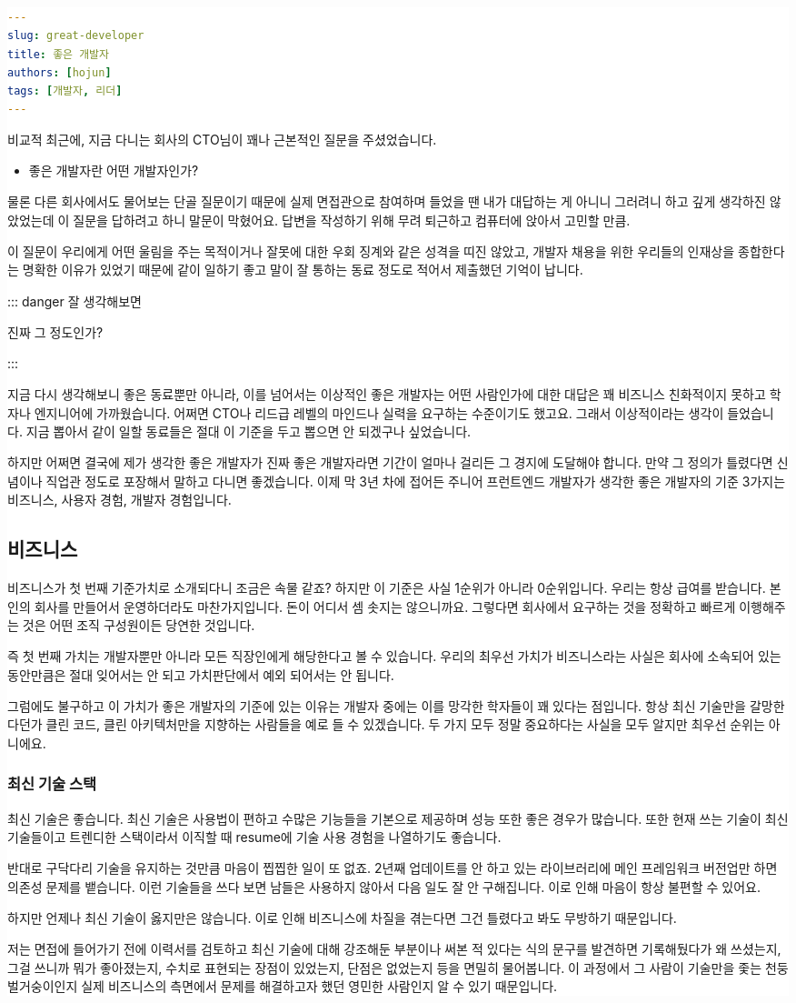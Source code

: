 ```yaml
---
slug: great-developer
title: 좋은 개발자
authors: [hojun]
tags: [개발자, 리더]
---
```


비교적 최근에, 지금 다니는 회사의 CTO님이 꽤나 근본적인 질문을 주셨었습니다.

- 좋은 개발자란 어떤 개발자인가?

물론 다른 회사에서도 물어보는 단골 질문이기 때문에 실제 면접관으로 참여하며 들었을 땐 내가 대답하는 게 아니니 그러려니 하고 깊게 생각하진 않았었는데 이 질문을 답하려고 하니 말문이 막혔어요. 답변을 작성하기 위해 무려 퇴근하고 컴퓨터에 앉아서 고민할 만큼.

이 질문이 우리에게 어떤 울림을 주는 목적이거나 잘못에 대한 우회 징계와 같은 성격을 띠진 않았고, 개발자 채용을 위한 우리들의 인재상을 종합한다는 명확한 이유가 있었기 때문에 같이 일하기 좋고 말이 잘 통하는 동료 정도로 적어서 제출했던 기억이 납니다.



::: danger 잘 생각해보면

진짜 그 정도인가?

:::

지금 다시 생각해보니 좋은 동료뿐만 아니라, 이를 넘어서는 이상적인 좋은 개발자는 어떤 사람인가에 대한 대답은 꽤 비즈니스 친화적이지 못하고 학자나 엔지니어에 가까웠습니다. 어쩌면 CTO나 리드급 레벨의 마인드나 실력을 요구하는 수준이기도 했고요. 그래서 이상적이라는 생각이 들었습니다. 지금 뽑아서 같이 일할 동료들은 절대 이 기준을 두고 뽑으면 안 되겠구나 싶었습니다.

하지만 어쩌면 결국에 제가 생각한 좋은 개발자가 진짜 좋은 개발자라면 기간이 얼마나 걸리든 그 경지에 도달해야 합니다. 만약 그 정의가 틀렸다면 신념이나 직업관 정도로 포장해서 말하고 다니면 좋겠습니다. 이제 막 3년 차에 접어든 주니어 프런트엔드 개발자가 생각한 좋은 개발자의 기준 3가지는 비즈니스, 사용자 경험, 개발자 경험입니다.

## 비즈니스

비즈니스가 첫 번째 기준가치로 소개되다니 조금은 속물 같죠? 하지만 이 기준은 사실 1순위가 아니라 0순위입니다. 우리는 항상 급여를 받습니다. 본인의 회사를 만들어서 운영하더라도 마찬가지입니다. 돈이 어디서 셈 솟지는 않으니까요. 그렇다면 회사에서 요구하는 것을 정확하고 빠르게 이행해주는 것은 어떤 조직 구성원이든 당연한 것입니다.

즉 첫 번째 가치는 개발자뿐만 아니라 모든 직장인에게 해당한다고 볼 수 있습니다. 우리의 최우선 가치가 비즈니스라는 사실은 회사에 소속되어 있는 동안만큼은 절대 잊어서는 안 되고 가치판단에서 예외 되어서는 안 됩니다.

그럼에도 불구하고 이 가치가 좋은 개발자의 기준에 있는 이유는 개발자 중에는 이를 망각한 학자들이 꽤 있다는 점입니다. 항상 최신 기술만을 갈망한다던가 클린 코드, 클린 아키텍처만을 지향하는 사람들을 예로 들 수 있겠습니다. 두 가지 모두 정말 중요하다는 사실을 모두 알지만 최우선 순위는 아니에요.

### 최신 기술 스택

최신 기술은 좋습니다. 최신 기술은 사용법이 편하고 수많은 기능들을 기본으로 제공하며 성능 또한 좋은 경우가 많습니다. 또한 현재 쓰는 기술이 최신 기술들이고 트렌디한 스택이라서 이직할 때 resume에 기술 사용 경험을 나열하기도 좋습니다.

반대로 구닥다리 기술을 유지하는 것만큼 마음이 찝찝한 일이 또 없죠. 2년째 업데이트를 안 하고 있는 라이브러리에 메인 프레임워크 버전업만 하면 의존성 문제를 뱉습니다. 이런 기술들을 쓰다 보면 남들은 사용하지 않아서 다음 일도 잘 안 구해집니다. 이로 인해 마음이 항상 불편할 수 있어요.

하지만 언제나 최신 기술이 옳지만은 않습니다. 이로 인해 비즈니스에 차질을 겪는다면 그건 틀렸다고 봐도 무방하기 때문입니다.

저는 면접에 들어가기 전에 이력서를 검토하고 최신 기술에 대해 강조해둔 부분이나 써본 적 있다는 식의 문구를 발견하면 기록해뒀다가 왜 쓰셨는지, 그걸 쓰니까 뭐가 좋아졌는지, 수치로 표현되는 장점이 있었는지, 단점은 없었는지 등을 면밀히 물어봅니다. 이 과정에서 그 사람이 기술만을 좇는 천둥벌거숭이인지 실제 비즈니스의 측면에서 문제를 해결하고자 했던 영민한 사람인지 알 수 있기 때문입니다.
